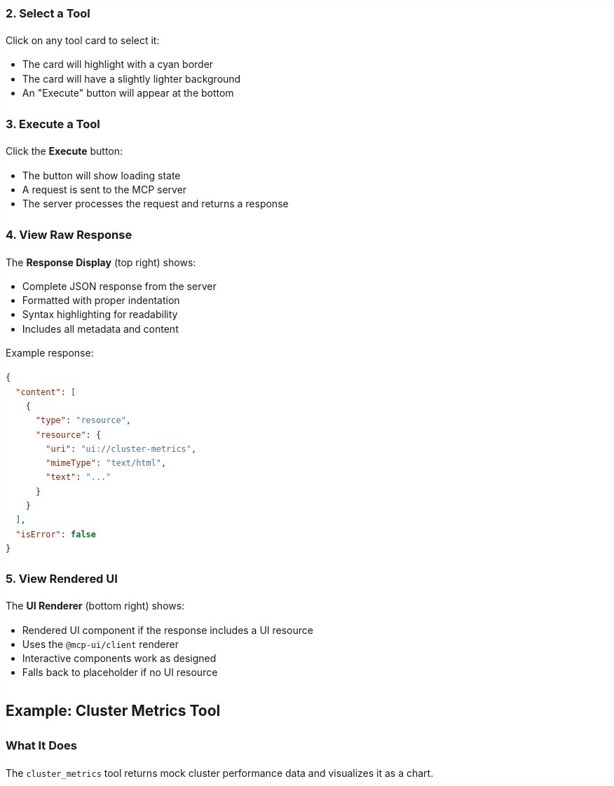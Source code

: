 ### 2. Select a Tool

Click on any tool card to select it:
- The card will highlight with a cyan border
- The card will have a slightly lighter background
- An "Execute" button will appear at the bottom

### 3. Execute a Tool

Click the **Execute** button:
- The button will show loading state
- A request is sent to the MCP server
- The server processes the request and returns a response

### 4. View Raw Response

The **Response Display** (top right) shows:
- Complete JSON response from the server
- Formatted with proper indentation
- Syntax highlighting for readability
- Includes all metadata and content

Example response:
```json
{
  "content": [
    {
      "type": "resource",
      "resource": {
        "uri": "ui://cluster-metrics",
        "mimeType": "text/html",
        "text": "..."
      }
    }
  ],
  "isError": false
}
```

### 5. View Rendered UI

The **UI Renderer** (bottom right) shows:
- Rendered UI component if the response includes a UI resource
- Uses the `@mcp-ui/client` renderer
- Interactive components work as designed
- Falls back to placeholder if no UI resource

## Example: Cluster Metrics Tool

### What It Does
The `cluster_metrics` tool returns mock cluster performance data and visualizes it as a chart.
